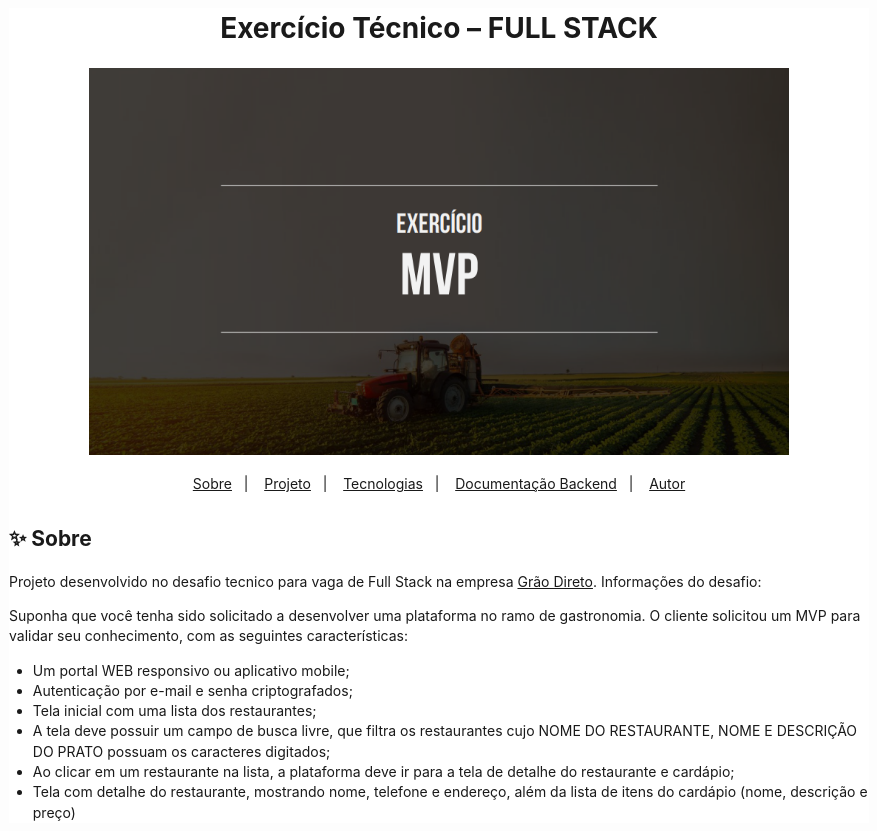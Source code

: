 <h1 align="center">Exercício Técnico – FULL STACK</h1>

<p align="center">
  <img src="./assets/exercicio.png" width="700">
</p>

<p align="center">
  <a href="#-sobre">Sobre</a>&nbsp;&nbsp;&nbsp;|&nbsp;&nbsp;&nbsp;
  <a href="#-projeto">Projeto</a>&nbsp;&nbsp;&nbsp;|&nbsp;&nbsp;&nbsp;
  <a href="#-tecnologias">Tecnologias</a>&nbsp;&nbsp;&nbsp;|&nbsp;&nbsp;&nbsp;
  <a href="https://api-restaurant-scxy.onrender.com/documentation/" target="_blank">Documentação Backend</a>&nbsp;&nbsp;&nbsp;|&nbsp;&nbsp;&nbsp;
  <a href="#-autor">Autor</a>
</p>



## ✨ Sobre


Projeto desenvolvido no desafio tecnico para vaga de Full Stack na empresa <a href="https://www.graodireto.com.br/" target="_blank">Grão Direto</a>.
Informações do desafio:

Suponha que você tenha sido solicitado a desenvolver uma plataforma no ramo de gastronomia. O cliente solicitou um MVP para validar seu conhecimento, 
com as seguintes características:

- Um portal WEB responsivo ou aplicativo mobile;
- Autenticação por e-mail e senha criptografados;
- Tela inicial com uma lista dos restaurantes;
- A tela deve possuir um campo de busca livre, que filtra os restaurantes cujo NOME DO RESTAURANTE, NOME E DESCRIÇÃO DO PRATO possuam os caracteres digitados;
- Ao clicar em um restaurante na lista, a plataforma deve ir para a tela de detalhe do restaurante e cardápio;
- Tela com detalhe do restaurante, mostrando nome, telefone e endereço, além da lista de itens do cardápio (nome, descrição e preço)
